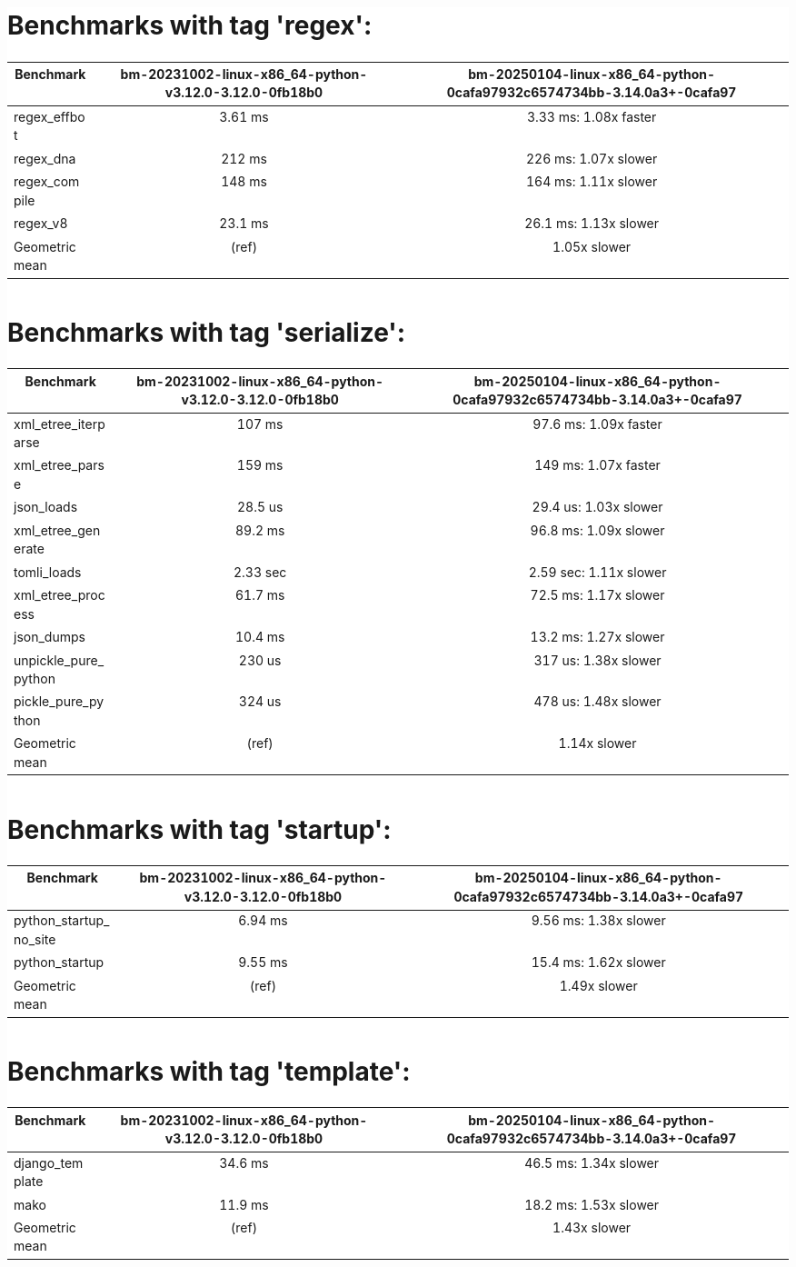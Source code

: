 Benchmarks with tag 'regex':
============================

| Benchmark      | bm-20231002-linux-x86_64-python-v3.12.0-3.12.0-0fb18b0 | bm-20250104-linux-x86_64-python-0cafa97932c6574734bb-3.14.0a3+-0cafa97 |
|----------------|:------------------------------------------------------:|:----------------------------------------------------------------------:|
| regex_effbot   | 3.61 ms                                                | 3.33 ms: 1.08x faster                                                  |
| regex_dna      | 212 ms                                                 | 226 ms: 1.07x slower                                                   |
| regex_compile  | 148 ms                                                 | 164 ms: 1.11x slower                                                   |
| regex_v8       | 23.1 ms                                                | 26.1 ms: 1.13x slower                                                  |
| Geometric mean | (ref)                                                  | 1.05x slower                                                           |

Benchmarks with tag 'serialize':
================================

| Benchmark            | bm-20231002-linux-x86_64-python-v3.12.0-3.12.0-0fb18b0 | bm-20250104-linux-x86_64-python-0cafa97932c6574734bb-3.14.0a3+-0cafa97 |
|----------------------|:------------------------------------------------------:|:----------------------------------------------------------------------:|
| xml_etree_iterparse  | 107 ms                                                 | 97.6 ms: 1.09x faster                                                  |
| xml_etree_parse      | 159 ms                                                 | 149 ms: 1.07x faster                                                   |
| json_loads           | 28.5 us                                                | 29.4 us: 1.03x slower                                                  |
| xml_etree_generate   | 89.2 ms                                                | 96.8 ms: 1.09x slower                                                  |
| tomli_loads          | 2.33 sec                                               | 2.59 sec: 1.11x slower                                                 |
| xml_etree_process    | 61.7 ms                                                | 72.5 ms: 1.17x slower                                                  |
| json_dumps           | 10.4 ms                                                | 13.2 ms: 1.27x slower                                                  |
| unpickle_pure_python | 230 us                                                 | 317 us: 1.38x slower                                                   |
| pickle_pure_python   | 324 us                                                 | 478 us: 1.48x slower                                                   |
| Geometric mean       | (ref)                                                  | 1.14x slower                                                           |

Benchmarks with tag 'startup':
==============================

| Benchmark              | bm-20231002-linux-x86_64-python-v3.12.0-3.12.0-0fb18b0 | bm-20250104-linux-x86_64-python-0cafa97932c6574734bb-3.14.0a3+-0cafa97 |
|------------------------|:------------------------------------------------------:|:----------------------------------------------------------------------:|
| python_startup_no_site | 6.94 ms                                                | 9.56 ms: 1.38x slower                                                  |
| python_startup         | 9.55 ms                                                | 15.4 ms: 1.62x slower                                                  |
| Geometric mean         | (ref)                                                  | 1.49x slower                                                           |

Benchmarks with tag 'template':
===============================

| Benchmark       | bm-20231002-linux-x86_64-python-v3.12.0-3.12.0-0fb18b0 | bm-20250104-linux-x86_64-python-0cafa97932c6574734bb-3.14.0a3+-0cafa97 |
|-----------------|:------------------------------------------------------:|:----------------------------------------------------------------------:|
| django_template | 34.6 ms                                                | 46.5 ms: 1.34x slower                                                  |
| mako            | 11.9 ms                                                | 18.2 ms: 1.53x slower                                                  |
| Geometric mean  | (ref)                                                  | 1.43x slower                                                           |
